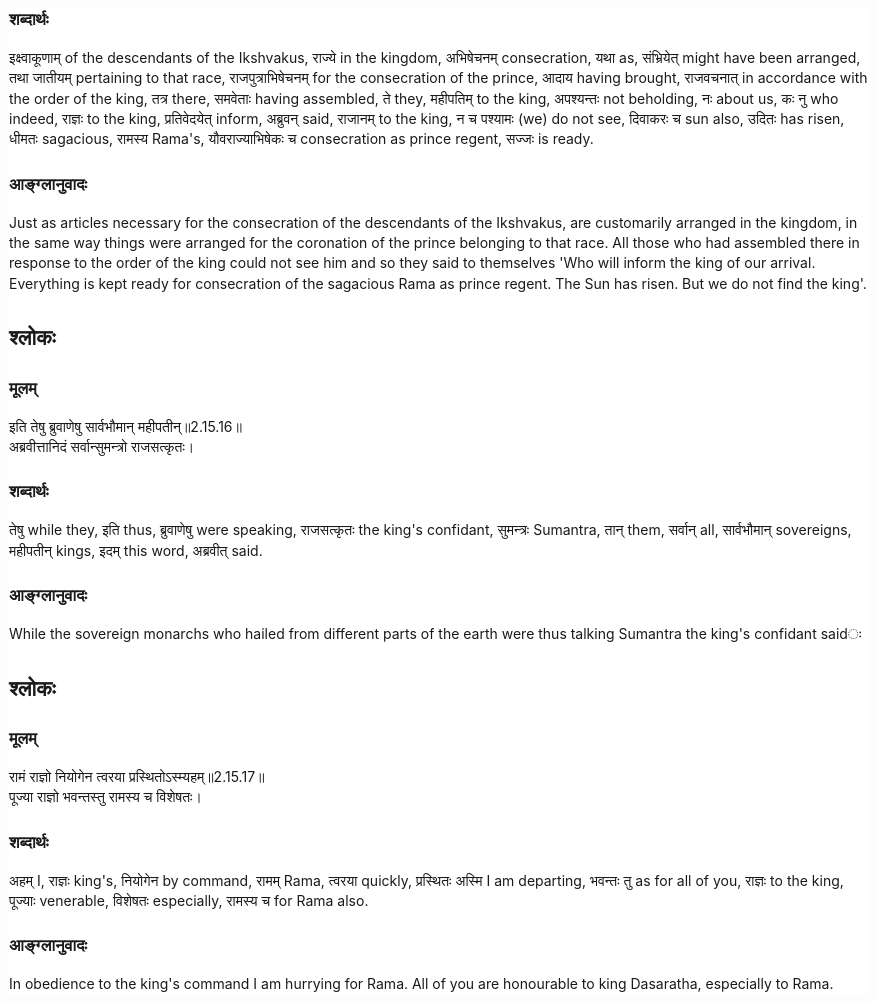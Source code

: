 ### शब्दार्थः
इक्ष्वाकूणाम् of the descendants of the Ikshvakus, राज्ये in the kingdom, अभिषेचनम् consecration, यथा as, संभ्रियेत् might have been arranged, तथा जातीयम् pertaining to that race, राजपुत्राभिषेचनम् for the consecration of the prince, आदाय having brought, राजवचनात् in accordance with the order of the king, तत्र there, समवेताः having assembled, ते they, महीपतिम् to the king, अपश्यन्तः not beholding, नः about us, कः नु who indeed, राज्ञः to the king, प्रतिवेदयेत् inform, अब्रुवन् said, राजानम् to the king, न च पश्यामः (we) do not see, दिवाकरः च sun also, उदितः has risen, धीमतः sagacious, रामस्य Rama's, यौवराज्याभिषेकः च consecration as prince regent, सज्जः is ready.

### आङ्ग्लानुवादः
Just as articles necessary for the consecration of the descendants of the Ikshvakus, are customarily arranged in the kingdom, in the same way things were arranged for the coronation of the prince belonging to that race. All those who had assembled there in response to the order of the king could not see him and so they said to themselves 'Who will inform the king of our arrival. Everything is kept ready for consecration of the sagacious Rama as prince regent. The Sun has risen. But we do not find the king'.



## श्लोकः
### मूलम्
इति तेषु ब्रुवाणेषु सार्वभौमान् महीपतीन्॥2.15.16॥  
अब्रवीत्तानिदं सर्वान्सुमन्त्रो राजसत्कृतः।

### शब्दार्थः
तेषु while they, इति thus, ब्रुवाणेषु were speaking, राजसत्कृतः the king's confidant, सुमन्त्रः Sumantra, तान् them, सर्वान् all, सार्वभौमान् sovereigns, महीपतीन् kings, इदम् this word, अब्रवीत् said.

### आङ्ग्लानुवादः
While the sovereign monarchs who hailed from different parts of the earth were thus talking Sumantra the king's confidant saidः



## श्लोकः
### मूलम्
रामं राज्ञो नियोगेन त्वरया प्रस्थितोऽस्म्यहम्॥2.15.17॥  
पूज्या राज्ञो भवन्तस्तु रामस्य च विशेषतः।

### शब्दार्थः
अहम् I, राज्ञः king's, नियोगेन by command, रामम् Rama, त्वरया quickly, प्रस्थितः अस्मि I am departing, भवन्तः तु as for all of you, राज्ञः to the king, पूज्याः venerable, विशेषतः especially, रामस्य च for Rama also.

### आङ्ग्लानुवादः
In obedience to the king's command I am hurrying for Rama. All of you are honourable to king Dasaratha, especially to Rama.
